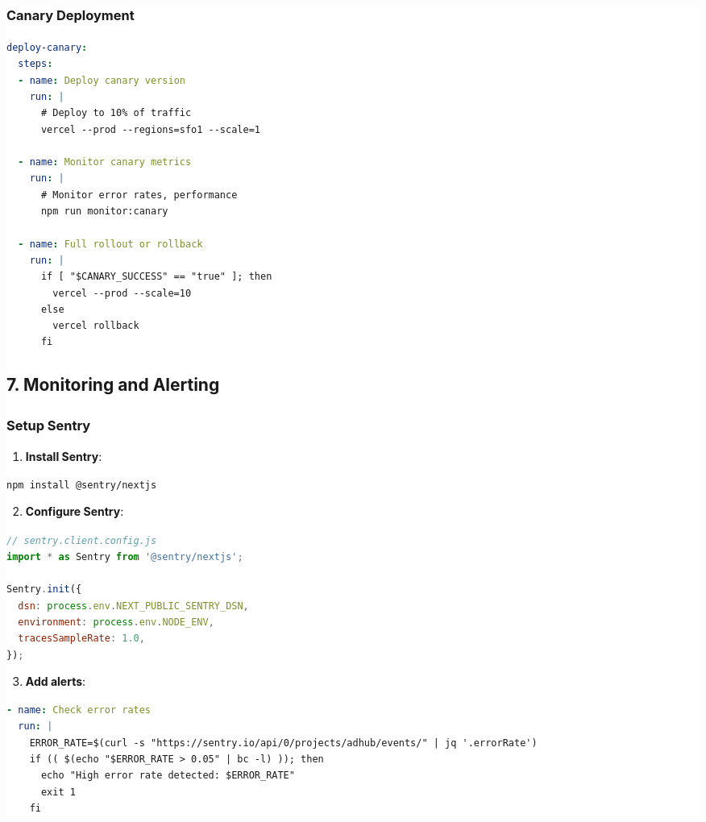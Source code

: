 ### Canary Deployment

```yaml
deploy-canary:
  steps:
  - name: Deploy canary version
    run: |
      # Deploy to 10% of traffic
      vercel --prod --regions=sfo1 --scale=1
  
  - name: Monitor canary metrics
    run: |
      # Monitor error rates, performance
      npm run monitor:canary
  
  - name: Full rollout or rollback
    run: |
      if [ "$CANARY_SUCCESS" == "true" ]; then
        vercel --prod --scale=10
      else
        vercel rollback
      fi
```

## 7. Monitoring and Alerting

### Setup Sentry

1. **Install Sentry**:
```bash
npm install @sentry/nextjs
```

2. **Configure Sentry**:
```javascript
// sentry.client.config.js
import * as Sentry from '@sentry/nextjs';

Sentry.init({
  dsn: process.env.NEXT_PUBLIC_SENTRY_DSN,
  environment: process.env.NODE_ENV,
  tracesSampleRate: 1.0,
});
```

3. **Add alerts**:
```yaml
- name: Check error rates
  run: |
    ERROR_RATE=$(curl -s "https://sentry.io/api/0/projects/adhub/events/" | jq '.errorRate')
    if (( $(echo "$ERROR_RATE > 0.05" | bc -l) )); then
      echo "High error rate detected: $ERROR_RATE"
      exit 1
    fi
```

